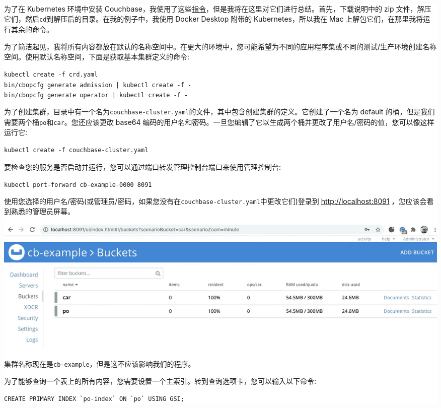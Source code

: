 为了在 Kubernetes 环境中安装 Couchbase，我使用了这些[指令](https://docs.couchbase.com/operator/current/install-kubernetes.html)，但是我将在这里对它们进行总结。首先，下载说明中的 zip 文件，解压它们，然后`cd`到解压后的目录。在我的例子中，我使用 Docker Desktop 附带的 Kubernetes，所以我在 Mac 上解包它们，在那里我将运行其余的命令。

为了简洁起见，我将所有内容都放在默认的名称空间中。在更大的环境中，您可能希望为不同的应用程序集或不同的测试/生产环境创建名称空间。使用默认名称空间，下面是获取基本集群定义的命令:

```
kubectl create -f crd.yaml
bin/cbopcfg generate admission | kubectl create -f -
bin/cbopcfg generate operator | kubectl create -f -
```

为了创建集群，目录中有一个名为`couchbase-cluster.yaml`的文件，其中包含创建集群的定义。它创建了一个名为 default 的桶，但是我们需要两个桶`po`和`car`。您还应该更改 base64 编码的用户名和密码。一旦您编辑了它以生成两个桶并更改了用户名/密码的值，您可以像这样运行它:

```
kubectl create -f couchbase-cluster.yaml
```

要检查您的服务是否启动并运行，您可以通过端口转发管理控制台端口来使用管理控制台:

```
kubectl port-forward cb-example-0000 8091
```

使用您选择的用户名/密码(或管理员/密码，如果您没有在`couchbase-cluster.yaml`中更改它们)登录到 [http://localhost:8091](http://localhost:8091) ，您应该会看到熟悉的管理员屏幕。

![](img/c8b2d675f23b3cf3a8fb3d098cf2aa4d.png)

集群名称现在是`cb-example`，但是这不应该影响我们的程序。

为了能够查询一个表上的所有内容，您需要设置一个主索引。转到查询选项卡，您可以输入以下命令:

```
CREATE PRIMARY INDEX `po-index` ON `po` USING GSI;
```
